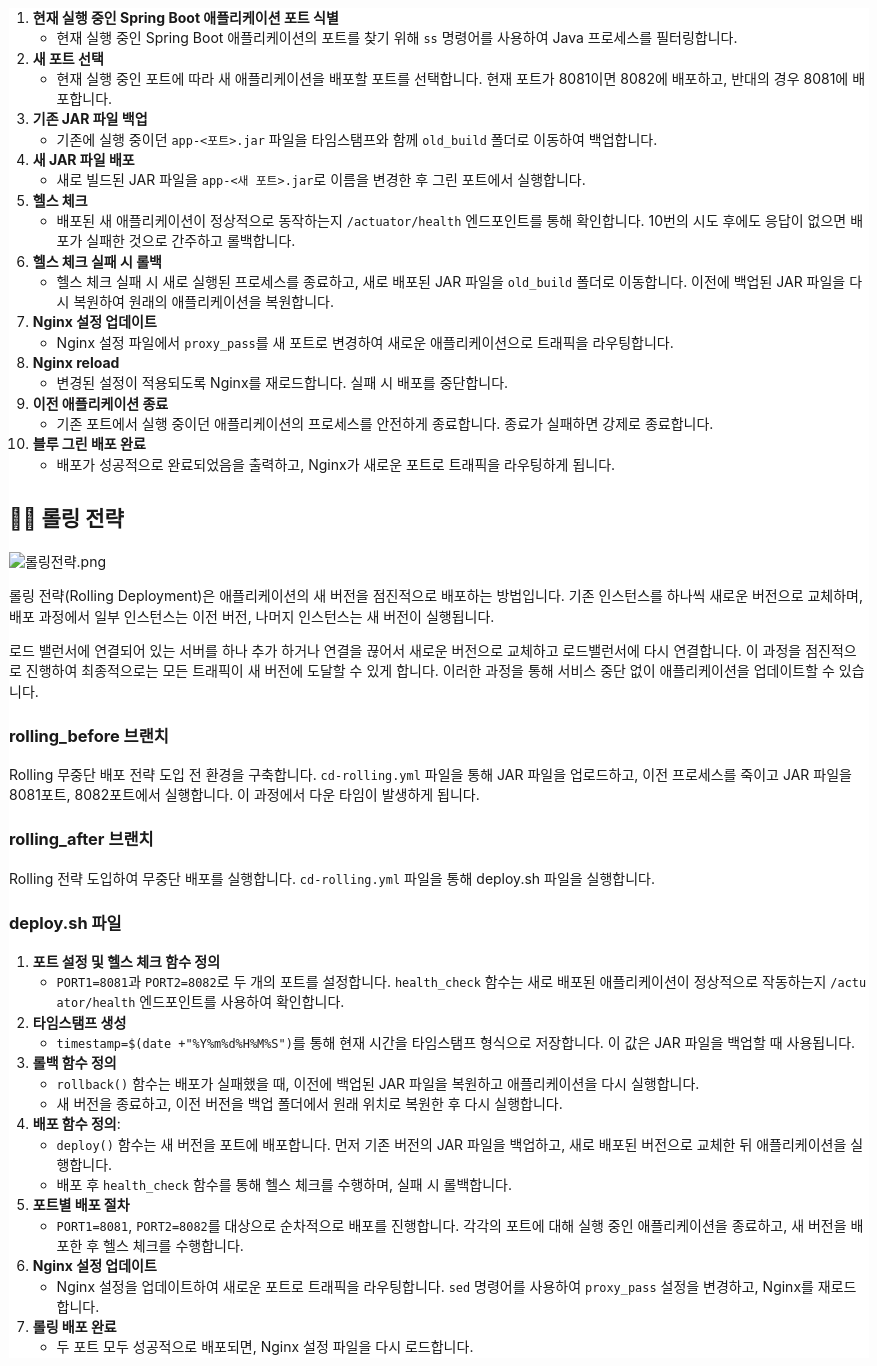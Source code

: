 1. **현재 실행 중인 Spring Boot 애플리케이션 포트 식별**
    - 현재 실행 중인 Spring Boot 애플리케이션의 포트를 찾기 위해 `ss` 명령어를 사용하여 Java 프로세스를 필터링합니다.
2. **새 포트 선택**
    - 현재 실행 중인 포트에 따라 새 애플리케이션을 배포할 포트를 선택합니다. 현재 포트가 8081이면 8082에 배포하고, 반대의 경우 8081에 배포합니다.
3. **기존 JAR 파일 백업**
    - 기존에 실행 중이던 `app-<포트>.jar` 파일을 타임스탬프와 함께 `old_build` 폴더로 이동하여 백업합니다.
4. **새 JAR 파일 배포**
    - 새로 빌드된 JAR 파일을 `app-<새 포트>.jar`로 이름을 변경한 후 그린 포트에서 실행합니다.
5. **헬스 체크**
    - 배포된 새 애플리케이션이 정상적으로 동작하는지 `/actuator/health` 엔드포인트를 통해 확인합니다. 10번의 시도 후에도 응답이 없으면 배포가 실패한 것으로 간주하고 롤백합니다.
6. **헬스 체크 실패 시 롤백**
    - 헬스 체크 실패 시 새로 실행된 프로세스를 종료하고, 새로 배포된 JAR 파일을 `old_build` 폴더로 이동합니다. 이전에 백업된 JAR 파일을 다시 복원하여 원래의 애플리케이션을 복원합니다.
7. **Nginx 설정 업데이트**
    - Nginx 설정 파일에서 `proxy_pass`를 새 포트로 변경하여 새로운 애플리케이션으로 트래픽을 라우팅합니다.
8. **Nginx reload**
    - 변경된 설정이 적용되도록 Nginx를 재로드합니다. 실패 시 배포를 중단합니다.
9. **이전 애플리케이션 종료**
    - 기존 포트에서 실행 중이던 애플리케이션의 프로세스를 안전하게 종료합니다. 종료가 실패하면 강제로 종료합니다.
10. **블루 그린 배포 완료**
    - 배포가 성공적으로 완료되었음을 출력하고, Nginx가 새로운 포트로 트래픽을 라우팅하게 됩니다.
## 🔄️🔄️ 롤링 전략
![롤링전략.png](docs%2F%EB%A1%A4%EB%A7%81%EC%A0%84%EB%9E%B5.png)

롤링 전략(Rolling Deployment)은 애플리케이션의 새 버전을 점진적으로 배포하는 방법입니다. 기존 인스턴스를 하나씩 새로운 버전으로 교체하며, 배포 과정에서 일부 인스턴스는 이전 버전, 나머지 인스턴스는 새 버전이 실행됩니다.

로드 밸런서에 연결되어 있는 서버를 하나 추가 하거나 연결을 끊어서 새로운 버전으로 교체하고 로드밸런서에 다시 연결합니다. 이 과정을 점진적으로 진행하여 최종적으로는 모든 트래픽이 새 버전에 도달할 수 있게 합니다.
이러한 과정을 통해 서비스 중단 없이 애플리케이션을 업데이트할 수 있습니다.

### rolling_before 브랜치

Rolling 무중단 배포 전략 도입 전 환경을 구축합니다.
`cd-rolling.yml` 파일을 통해 JAR 파일을 업로드하고,  이전 프로세스를 죽이고 JAR 파일을 8081포트, 8082포트에서 실행합니다. 이 과정에서 다운 타임이 발생하게 됩니다.

### rolling_after 브랜치

Rolling  전략 도입하여 무중단 배포를 실행합니다.
`cd-rolling.yml` 파일을 통해 deploy.sh 파일을 실행합니다.

### deploy.sh 파일

1. **포트 설정 및 헬스 체크 함수 정의**
    - `PORT1=8081`과 `PORT2=8082`로 두 개의 포트를 설정합니다. `health_check` 함수는 새로 배포된 애플리케이션이 정상적으로 작동하는지 `/actuator/health` 엔드포인트를 사용하여 확인합니다.
2. **타임스탬프 생성**
    - `timestamp=$(date +"%Y%m%d%H%M%S")`를 통해 현재 시간을 타임스탬프 형식으로 저장합니다. 이 값은 JAR 파일을 백업할 때 사용됩니다.
3. **롤백 함수 정의**
    - `rollback()` 함수는 배포가 실패했을 때, 이전에 백업된 JAR 파일을 복원하고 애플리케이션을 다시 실행합니다.
    - 새 버전을 종료하고, 이전 버전을 백업 폴더에서 원래 위치로 복원한 후 다시 실행합니다.
4. **배포 함수 정의**:
    - `deploy()` 함수는 새 버전을 포트에 배포합니다. 먼저 기존 버전의 JAR 파일을 백업하고, 새로 배포된 버전으로 교체한 뒤 애플리케이션을 실행합니다.
    - 배포 후 `health_check` 함수를 통해 헬스 체크를 수행하며, 실패 시 롤백합니다.
5. **포트별 배포 절차**
    - `PORT1=8081`, `PORT2=8082`를 대상으로 순차적으로 배포를 진행합니다. 각각의 포트에 대해 실행 중인 애플리케이션을 종료하고, 새 버전을 배포한 후 헬스 체크를 수행합니다.
6. **Nginx 설정 업데이트**
    - Nginx 설정을 업데이트하여 새로운 포트로 트래픽을 라우팅합니다. `sed` 명령어를 사용하여 `proxy_pass` 설정을 변경하고, Nginx를 재로드합니다.
7. **롤링 배포 완료**
    - 두 포트 모두 성공적으로 배포되면, Nginx 설정 파일을 다시 로드합니다.
